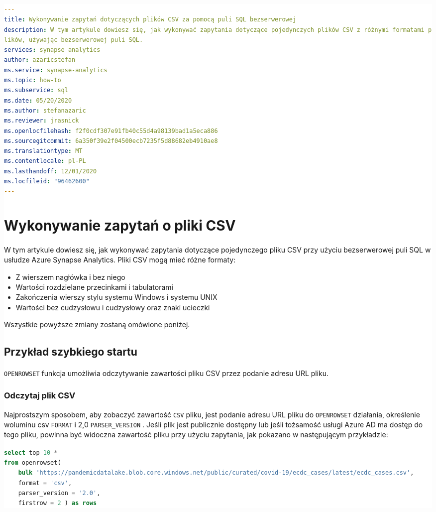 ```yaml
---
title: Wykonywanie zapytań dotyczących plików CSV za pomocą puli SQL bezserwerowej
description: W tym artykule dowiesz się, jak wykonywać zapytania dotyczące pojedynczych plików CSV z różnymi formatami plików, używając bezserwerowej puli SQL.
services: synapse analytics
author: azaricstefan
ms.service: synapse-analytics
ms.topic: how-to
ms.subservice: sql
ms.date: 05/20/2020
ms.author: stefanazaric
ms.reviewer: jrasnick
ms.openlocfilehash: f2f0cdf307e91fb40c55d4a98139bad1a5eca886
ms.sourcegitcommit: 6a350f39e2f04500ecb7235f5d88682eb4910ae8
ms.translationtype: MT
ms.contentlocale: pl-PL
ms.lasthandoff: 12/01/2020
ms.locfileid: "96462600"
---
```

# <a name="query-csv-files"></a>Wykonywanie zapytań o pliki CSV

W tym artykule dowiesz się, jak wykonywać zapytania dotyczące pojedynczego pliku CSV przy użyciu bezserwerowej puli SQL w usłudze Azure Synapse Analytics. Pliki CSV mogą mieć różne formaty: 

- Z wierszem nagłówka i bez niego
- Wartości rozdzielane przecinkami i tabulatorami
- Zakończenia wierszy stylu systemu Windows i systemu UNIX
- Wartości bez cudzysłowu i cudzysłowy oraz znaki ucieczki

Wszystkie powyższe zmiany zostaną omówione poniżej.

## <a name="quickstart-example"></a>Przykład szybkiego startu

`OPENROWSET` funkcja umożliwia odczytywanie zawartości pliku CSV przez podanie adresu URL pliku.

### <a name="read-a-csv-file"></a>Odczytaj plik CSV

Najprostszym sposobem, aby zobaczyć zawartość `CSV` pliku, jest podanie adresu URL pliku do `OPENROWSET` działania, określenie woluminu csv `FORMAT` i 2,0 `PARSER_VERSION` . Jeśli plik jest publicznie dostępny lub jeśli tożsamość usługi Azure AD ma dostęp do tego pliku, powinna być widoczna zawartość pliku przy użyciu zapytania, jak pokazano w następującym przykładzie:

```sql
select top 10 *
from openrowset(
    bulk 'https://pandemicdatalake.blob.core.windows.net/public/curated/covid-19/ecdc_cases/latest/ecdc_cases.csv',
    format = 'csv',
    parser_version = '2.0',
    firstrow = 2 ) as rows
```
